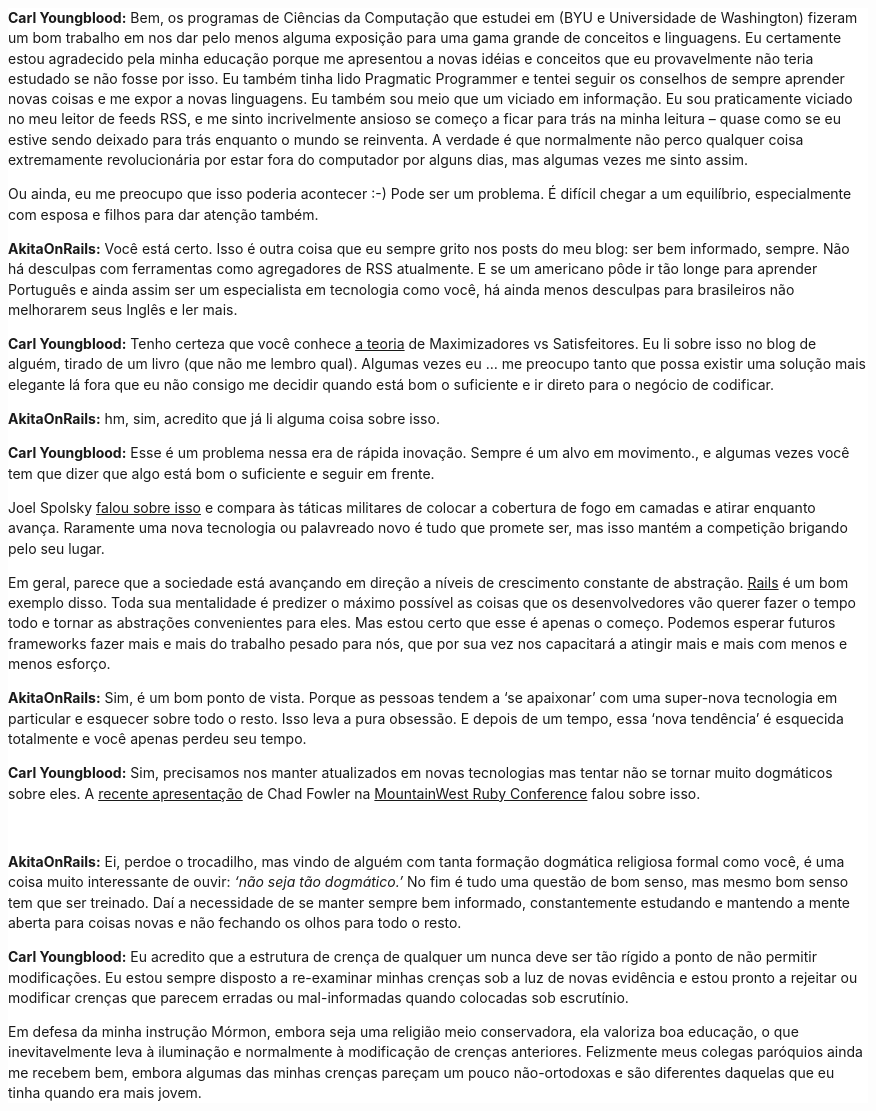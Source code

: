 <p><strong>Carl Youngblood:</strong> Bem, os programas de Ciências da Computação que estudei em (<span class="caps">BYU</span> e Universidade de Washington) fizeram um bom trabalho em nos dar pelo menos alguma exposição para uma gama grande de conceitos e linguagens. Eu certamente estou agradecido pela minha educação porque me apresentou a novas idéias e conceitos que eu provavelmente não teria estudado se não fosse por isso. Eu também tinha lido Pragmatic Programmer e tentei seguir os conselhos de sempre aprender novas coisas e me expor a novas linguagens. Eu também sou meio que um viciado em informação. Eu sou praticamente viciado no meu leitor de feeds <span class="caps">RSS</span>, e me sinto incrivelmente ansioso se começo a ficar para trás na minha leitura – quase como se eu estive sendo deixado para trás enquanto o mundo se reinventa. A verdade é que normalmente não perco qualquer coisa extremamente revolucionária por estar fora do computador por alguns dias, mas algumas vezes me sinto assim.</p>
<p>Ou ainda, eu me preocupo que isso poderia acontecer :-) Pode ser um problema. É difícil chegar a um equilíbrio, especialmente com esposa e filhos para dar atenção também.</p>
<p><strong>AkitaOnRails:</strong> Você está certo. Isso é outra coisa que eu sempre grito nos posts do meu blog: ser bem informado, sempre. Não há desculpas com ferramentas como agregadores de <span class="caps">RSS</span> atualmente. E se um americano pôde ir tão longe para aprender Português e ainda assim ser um especialista em tecnologia como você, há ainda menos desculpas para brasileiros não melhorarem seus Inglês e ler mais.</p>
<p><strong>Carl Youngblood:</strong> Tenho certeza que você conhece <a href="https://www.ornery.org/essays/warwatch/2005-02-20-1.html">a teoria</a> de Maximizadores vs Satisfeitores. Eu li sobre isso no blog de alguém, tirado de um livro (que não me lembro qual). Algumas vezes eu … me preocupo tanto que possa existir uma solução mais elegante lá fora que eu não consigo me decidir quando está bom o suficiente e ir direto para o negócio de codificar.</p>
<p><strong>AkitaOnRails:</strong> hm, sim, acredito que já li alguma coisa sobre isso.</p>
<p><strong>Carl Youngblood:</strong> Esse é um problema nessa era de rápida inovação. Sempre é um alvo em movimento., e algumas vezes você tem que dizer que algo está bom o suficiente e seguir em frente.</p>
<p>Joel Spolsky <a href="https://www.joelonsoftware.com/articles/fog0000000339.html">falou sobre isso</a> e compara às táticas militares de colocar a cobertura de fogo em camadas e atirar enquanto avança. Raramente uma nova tecnologia ou palavreado novo é tudo que promete ser, mas isso mantém a competição brigando pelo seu lugar.</p>
<p>Em geral, parece que a sociedade está avançando em direção a níveis de crescimento constante de abstração. <a href="https://rubyonrails.com">Rails</a> é um bom exemplo disso. Toda sua mentalidade é predizer o máximo possível as coisas que os desenvolvedores vão querer fazer o tempo todo e tornar as abstrações convenientes para eles. Mas estou certo que esse é apenas o começo. Podemos esperar futuros frameworks fazer mais e mais do trabalho pesado para nós, que por sua vez nos capacitará a atingir mais e mais com menos e menos esforço.</p>
<p><strong>AkitaOnRails:</strong> Sim, é um bom ponto de vista. Porque as pessoas tendem a ‘se apaixonar’ com uma super-nova tecnologia em particular e esquecer sobre todo o resto. Isso leva a pura obsessão. E depois de um tempo, essa ‘nova tendência’ é esquecida totalmente e você apenas perdeu seu tempo.</p>
<p><strong>Carl Youngblood:</strong> Sim, precisamos nos manter atualizados em novas tecnologias mas tentar não se tornar muito dogmáticos sobre eles. A <a href="https://mtnwestrubyconf2007.confreaks.com/keynote.html">recente apresentação</a> de Chad Fowler na <a href="https://mtnwestruby.org">MountainWest Ruby Conference</a> falou sobre isso.</p>
<p style="text-align: center; margin: 5px"><img src="/files/carl.fullmtnwestlogo.png" srcset="/files/carl.fullmtnwestlogo.png 2x" alt=""></p>
<p><strong>AkitaOnRails:</strong> Ei, perdoe o trocadilho, mas vindo de alguém com tanta formação dogmática religiosa formal como você, é uma coisa muito interessante de ouvir: <em>‘não seja tão dogmático.’</em> No fim é tudo uma questão de bom senso, mas mesmo bom senso tem que ser treinado. Daí a necessidade de se manter sempre bem informado, constantemente estudando e mantendo a mente aberta para coisas novas e não fechando os olhos para todo o resto.</p>
<p><strong>Carl Youngblood:</strong> Eu acredito que a estrutura de crença de qualquer um nunca deve ser tão rígido a ponto de não permitir modificações. Eu estou sempre disposto a re-examinar minhas crenças sob a luz de novas evidência e estou pronto a rejeitar ou modificar crenças que parecem erradas ou mal-informadas quando colocadas sob escrutínio.</p>
<p>Em defesa da minha instrução Mórmon, embora seja uma religião meio conservadora, ela valoriza boa educação, o que inevitavelmente leva à iluminação e normalmente à modificação de crenças anteriores. Felizmente meus colegas paróquios ainda me recebem bem, embora algumas das minhas crenças pareçam um pouco não-ortodoxas e são diferentes daquelas que eu tinha quando era mais jovem.</p>